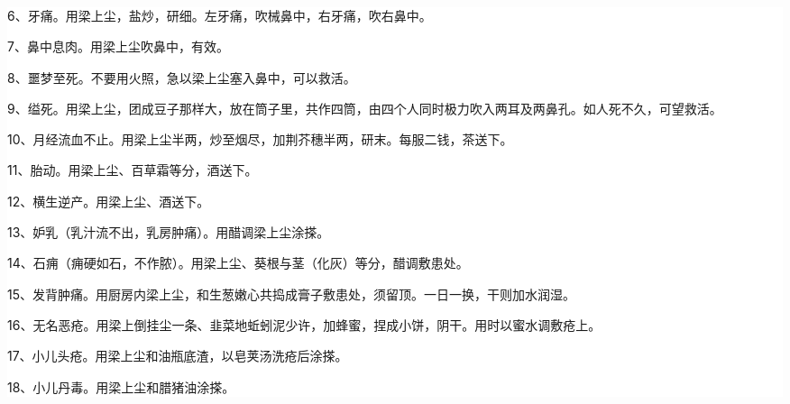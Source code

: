 6、牙痛。用梁上尘，盐炒，研细。左牙痛，吹械鼻中，右牙痛，吹右鼻中。

7、鼻中息肉。用梁上尘吹鼻中，有效。

8、噩梦至死。不要用火照，急以梁上尘塞入鼻中，可以救活。

9、缢死。用梁上尘，团成豆子那样大，放在筒子里，共作四筒，由四个人同时极力吹入两耳及两鼻孔。如人死不久，可望救活。

10、月经流血不止。用梁上尘半两，炒至烟尽，加荆芥穗半两，研末。每服二钱，茶送下。

11、胎动。用梁上尘、百草霜等分，酒送下。

12、横生逆产。用梁上尘、酒送下。

13、妒乳（乳汁流不出，乳房肿痛）。用醋调梁上尘涂搽。

14、石痈（痈硬如石，不作脓）。用梁上尘、葵根与茎（化灰）等分，醋调敷患处。

15、发背肿痛。用厨房内梁上尘，和生葱嫩心共捣成膏子敷患处，须留顶。一日一换，干则加水润湿。

16、无名恶疮。用梁上倒挂尘一条、韭菜地蚯蚓泥少许，加蜂蜜，捏成小饼，阴干。用时以蜜水调敷疮上。

17、小儿头疮。用梁上尘和油瓶底渣，以皂荚汤洗疮后涂搽。

18、小儿丹毒。用梁上尘和腊猪油涂搽。

